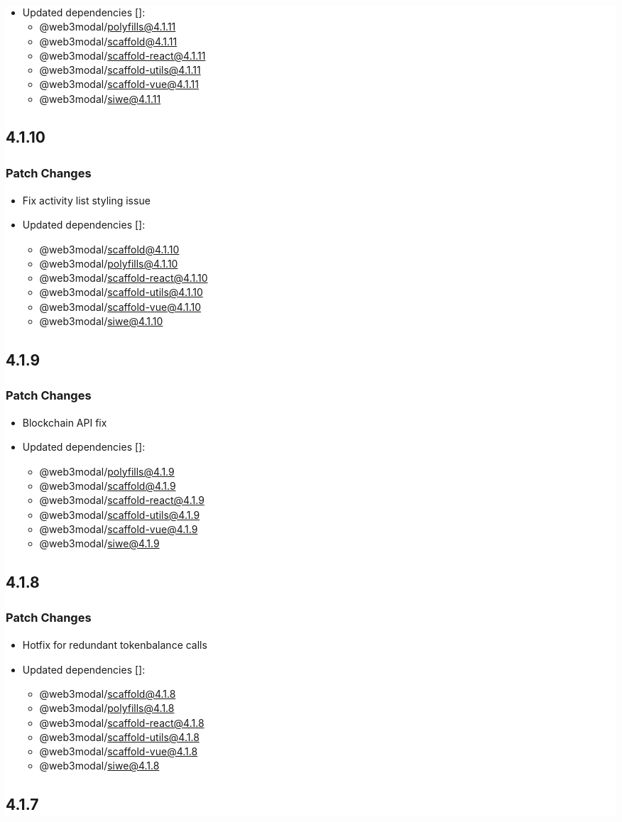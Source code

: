 - Updated dependencies []:
  - @web3modal/polyfills@4.1.11
  - @web3modal/scaffold@4.1.11
  - @web3modal/scaffold-react@4.1.11
  - @web3modal/scaffold-utils@4.1.11
  - @web3modal/scaffold-vue@4.1.11
  - @web3modal/siwe@4.1.11

## 4.1.10

### Patch Changes

- Fix activity list styling issue

- Updated dependencies []:
  - @web3modal/scaffold@4.1.10
  - @web3modal/polyfills@4.1.10
  - @web3modal/scaffold-react@4.1.10
  - @web3modal/scaffold-utils@4.1.10
  - @web3modal/scaffold-vue@4.1.10
  - @web3modal/siwe@4.1.10

## 4.1.9

### Patch Changes

- Blockchain API fix

- Updated dependencies []:
  - @web3modal/polyfills@4.1.9
  - @web3modal/scaffold@4.1.9
  - @web3modal/scaffold-react@4.1.9
  - @web3modal/scaffold-utils@4.1.9
  - @web3modal/scaffold-vue@4.1.9
  - @web3modal/siwe@4.1.9

## 4.1.8

### Patch Changes

- Hotfix for redundant tokenbalance calls

- Updated dependencies []:
  - @web3modal/scaffold@4.1.8
  - @web3modal/polyfills@4.1.8
  - @web3modal/scaffold-react@4.1.8
  - @web3modal/scaffold-utils@4.1.8
  - @web3modal/scaffold-vue@4.1.8
  - @web3modal/siwe@4.1.8

## 4.1.7
